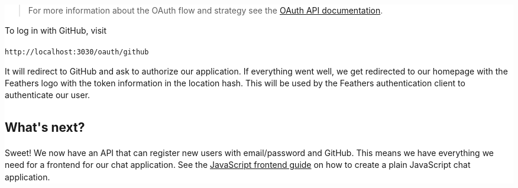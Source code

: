 <BlockQuote type="info">

For more information about the OAuth flow and strategy see the [OAuth API documentation](../../api/authentication/oauth.md).

</BlockQuote>

To log in with GitHub, visit

```
http://localhost:3030/oauth/github
```

It will redirect to GitHub and ask to authorize our application. If everything went well, we get redirected to our homepage with the Feathers logo with the token information in the location hash. This will be used by the Feathers authentication client to authenticate our user.

## What's next?

Sweet! We now have an API that can register new users with email/password and GitHub. This means we have everything we need for a frontend for our chat application. See the [JavaScript frontend guide](../frontend/javascript.md) on how to create a plain JavaScript chat application.
